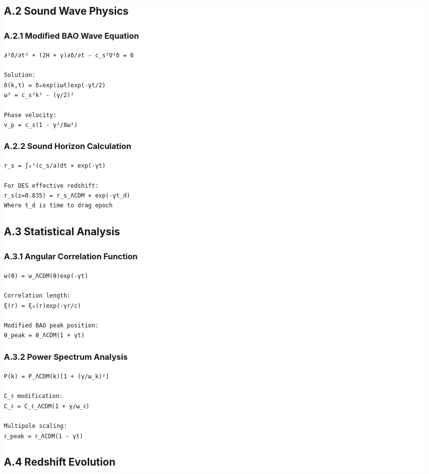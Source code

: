 ## A.2 Sound Wave Physics

### A.2.1 Modified BAO Wave Equation

```
∂²δ/∂t² + (2H + γ)∂δ/∂t - c_s²∇²δ = 0

Solution:
δ(k,t) = δ₀exp(iωt)exp(-γt/2)
ω² = c_s²k² - (γ/2)²

Phase velocity:
v_p = c_s(1 - γ²/8ω²)
```

### A.2.2 Sound Horizon Calculation

```
r_s = ∫₀ᵗ(c_s/a)dt × exp(-γt)

For DES effective redshift:
r_s(z=0.835) = r_s_ΛCDM × exp(-γt_d)
Where t_d is time to drag epoch
```

## A.3 Statistical Analysis

### A.3.1 Angular Correlation Function

```
w(θ) = w_ΛCDM(θ)exp(-γt)

Correlation length:
ξ(r) = ξ₀(r)exp(-γr/c)

Modified BAO peak position:
θ_peak = θ_ΛCDM(1 + γt)
```

### A.3.2 Power Spectrum Analysis

```
P(k) = P_ΛCDM(k)[1 + (γ/ω_k)²]

C_ℓ modification:
C_ℓ = C_ℓ_ΛCDM(1 + γ/ω_ℓ)

Multipole scaling:
ℓ_peak = ℓ_ΛCDM(1 - γt)
```

## A.4 Redshift Evolution
